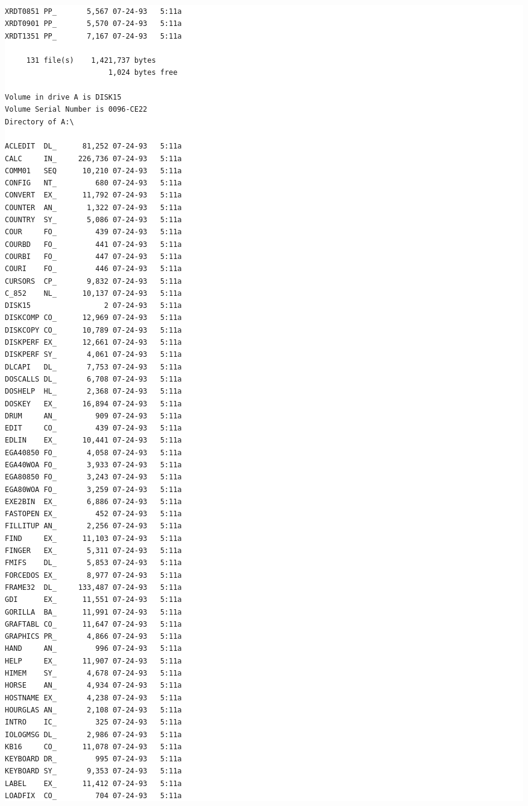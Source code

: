 	XRDT0851 PP_       5,567 07-24-93   5:11a
	XRDT0901 PP_       5,570 07-24-93   5:11a
	XRDT1351 PP_       7,167 07-24-93   5:11a
	
	     131 file(s)    1,421,737 bytes
	                        1,024 bytes free
	
	Volume in drive A is DISK15
	Volume Serial Number is 0096-CE22
	Directory of A:\ 
	
	ACLEDIT  DL_      81,252 07-24-93   5:11a
	CALC     IN_     226,736 07-24-93   5:11a
	COMM01   SEQ      10,210 07-24-93   5:11a
	CONFIG   NT_         680 07-24-93   5:11a
	CONVERT  EX_      11,792 07-24-93   5:11a
	COUNTER  AN_       1,322 07-24-93   5:11a
	COUNTRY  SY_       5,086 07-24-93   5:11a
	COUR     FO_         439 07-24-93   5:11a
	COURBD   FO_         441 07-24-93   5:11a
	COURBI   FO_         447 07-24-93   5:11a
	COURI    FO_         446 07-24-93   5:11a
	CURSORS  CP_       9,832 07-24-93   5:11a
	C_852    NL_      10,137 07-24-93   5:11a
	DISK15                 2 07-24-93   5:11a
	DISKCOMP CO_      12,969 07-24-93   5:11a
	DISKCOPY CO_      10,789 07-24-93   5:11a
	DISKPERF EX_      12,661 07-24-93   5:11a
	DISKPERF SY_       4,061 07-24-93   5:11a
	DLCAPI   DL_       7,753 07-24-93   5:11a
	DOSCALLS DL_       6,708 07-24-93   5:11a
	DOSHELP  HL_       2,368 07-24-93   5:11a
	DOSKEY   EX_      16,894 07-24-93   5:11a
	DRUM     AN_         909 07-24-93   5:11a
	EDIT     CO_         439 07-24-93   5:11a
	EDLIN    EX_      10,441 07-24-93   5:11a
	EGA40850 FO_       4,058 07-24-93   5:11a
	EGA40WOA FO_       3,933 07-24-93   5:11a
	EGA80850 FO_       3,243 07-24-93   5:11a
	EGA80WOA FO_       3,259 07-24-93   5:11a
	EXE2BIN  EX_       6,886 07-24-93   5:11a
	FASTOPEN EX_         452 07-24-93   5:11a
	FILLITUP AN_       2,256 07-24-93   5:11a
	FIND     EX_      11,103 07-24-93   5:11a
	FINGER   EX_       5,311 07-24-93   5:11a
	FMIFS    DL_       5,853 07-24-93   5:11a
	FORCEDOS EX_       8,977 07-24-93   5:11a
	FRAME32  DL_     133,487 07-24-93   5:11a
	GDI      EX_      11,551 07-24-93   5:11a
	GORILLA  BA_      11,991 07-24-93   5:11a
	GRAFTABL CO_      11,647 07-24-93   5:11a
	GRAPHICS PR_       4,866 07-24-93   5:11a
	HAND     AN_         996 07-24-93   5:11a
	HELP     EX_      11,907 07-24-93   5:11a
	HIMEM    SY_       4,678 07-24-93   5:11a
	HORSE    AN_       4,934 07-24-93   5:11a
	HOSTNAME EX_       4,238 07-24-93   5:11a
	HOURGLAS AN_       2,108 07-24-93   5:11a
	INTRO    IC_         325 07-24-93   5:11a
	IOLOGMSG DL_       2,986 07-24-93   5:11a
	KB16     CO_      11,078 07-24-93   5:11a
	KEYBOARD DR_         995 07-24-93   5:11a
	KEYBOARD SY_       9,353 07-24-93   5:11a
	LABEL    EX_      11,412 07-24-93   5:11a
	LOADFIX  CO_         704 07-24-93   5:11a
